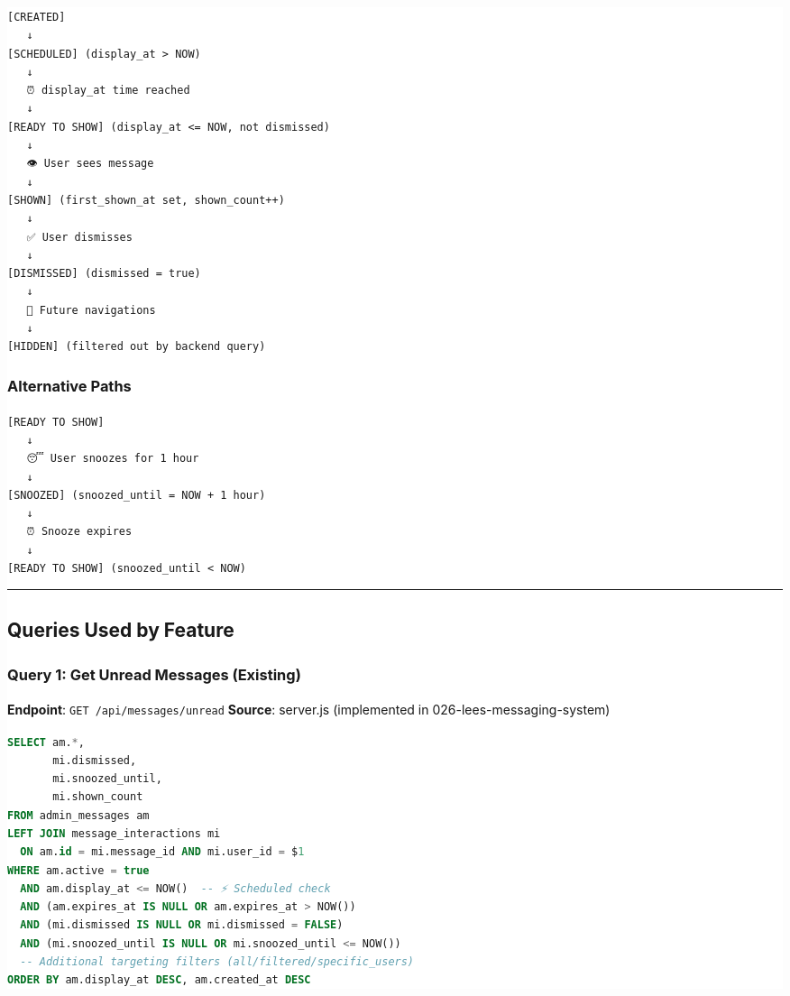 ```
[CREATED]
   ↓
[SCHEDULED] (display_at > NOW)
   ↓
   ⏰ display_at time reached
   ↓
[READY TO SHOW] (display_at <= NOW, not dismissed)
   ↓
   👁️ User sees message
   ↓
[SHOWN] (first_shown_at set, shown_count++)
   ↓
   ✅ User dismisses
   ↓
[DISMISSED] (dismissed = true)
   ↓
   🔁 Future navigations
   ↓
[HIDDEN] (filtered out by backend query)
```

### Alternative Paths

```
[READY TO SHOW]
   ↓
   😴 User snoozes for 1 hour
   ↓
[SNOOZED] (snoozed_until = NOW + 1 hour)
   ↓
   ⏰ Snooze expires
   ↓
[READY TO SHOW] (snoozed_until < NOW)
```

---

## Queries Used by Feature

### Query 1: Get Unread Messages (Existing)

**Endpoint**: `GET /api/messages/unread`
**Source**: server.js (implemented in 026-lees-messaging-system)

```sql
SELECT am.*,
       mi.dismissed,
       mi.snoozed_until,
       mi.shown_count
FROM admin_messages am
LEFT JOIN message_interactions mi
  ON am.id = mi.message_id AND mi.user_id = $1
WHERE am.active = true
  AND am.display_at <= NOW()  -- ⚡ Scheduled check
  AND (am.expires_at IS NULL OR am.expires_at > NOW())
  AND (mi.dismissed IS NULL OR mi.dismissed = FALSE)
  AND (mi.snoozed_until IS NULL OR mi.snoozed_until <= NOW())
  -- Additional targeting filters (all/filtered/specific_users)
ORDER BY am.display_at DESC, am.created_at DESC
```
